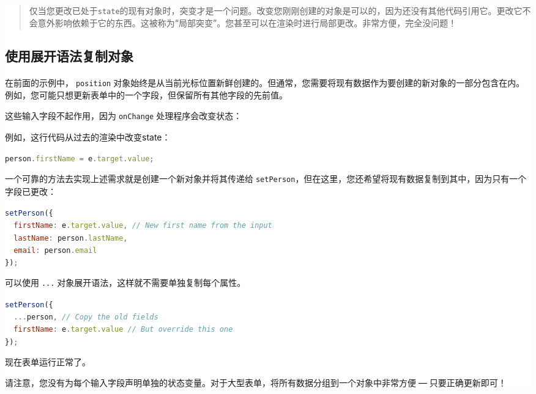 > 仅当您更改已处于`state`的现有对象时，突变才是一个问题。改变您刚刚创建的对象是可以的，因为还没有其他代码引用它。更改它不会意外影响依赖于它的东西。这被称为“局部突变”。您甚至可以在渲染时进行局部更改。非常方便，完全没问题！

## 使用展开语法复制对象

在前面的示例中， `position` 对象始终是从当前光标位置新鲜创建的。但通常，您需要将现有数据作为要创建的新对象的一部分包含在内。例如，您可能只想更新表单中的一个字段，但保留所有其他字段的先前值。

这些输入字段不起作用，因为 `onChange` 处理程序会改变状态：

<iframe src="https://codesandbox.io/embed/peaceful-thunder-65nfcr?fontsize=14&hidenavigation=1&module=%2FApp.js&theme=dark"
     style="width:100%; height:500px; border:0; border-radius: 4px; overflow:hidden;"
     title="peaceful-thunder-65nfcr"
     allow="accelerometer; ambient-light-sensor; camera; encrypted-media; geolocation; gyroscope; hid; microphone; midi; payment; usb; vr; xr-spatial-tracking"
     sandbox="allow-forms allow-modals allow-popups allow-presentation allow-same-origin allow-scripts"
   ></iframe>

例如，这行代码从过去的渲染中改变state：

```js
person.firstName = e.target.value;
```

一个可靠的方法去实现上述需求就是创建一个新对象并将其传递给 `setPerson`，但在这里，您还希望将现有数据复制到其中，因为只有一个字段已更改：

```js
setPerson({
  firstName: e.target.value, // New first name from the input
  lastName: person.lastName,
  email: person.email
});
```

可以使用 `...` 对象展开语法，这样就不需要单独复制每个属性。

```js
setPerson({
  ...person, // Copy the old fields
  firstName: e.target.value // But override this one
});
```

现在表单运行正常了。

请注意，您没有为每个输入字段声明单独的状态变量。对于大型表单，将所有数据分组到一个对象中非常方便 — 只要正确更新即可！

<iframe src="https://codesandbox.io/embed/goofy-ellis-j99jb6?fontsize=14&hidenavigation=1&module=%2FApp.js&theme=dark"
     style="width:100%; height:500px; border:0; border-radius: 4px; overflow:hidden;"
     title="goofy-ellis-j99jb6"
     allow="accelerometer; ambient-light-sensor; camera; encrypted-media; geolocation; gyroscope; hid; microphone; midi; payment; usb; vr; xr-spatial-tracking"
     sandbox="allow-forms allow-modals allow-popups allow-presentation allow-same-origin allow-scripts"
   ></iframe>
